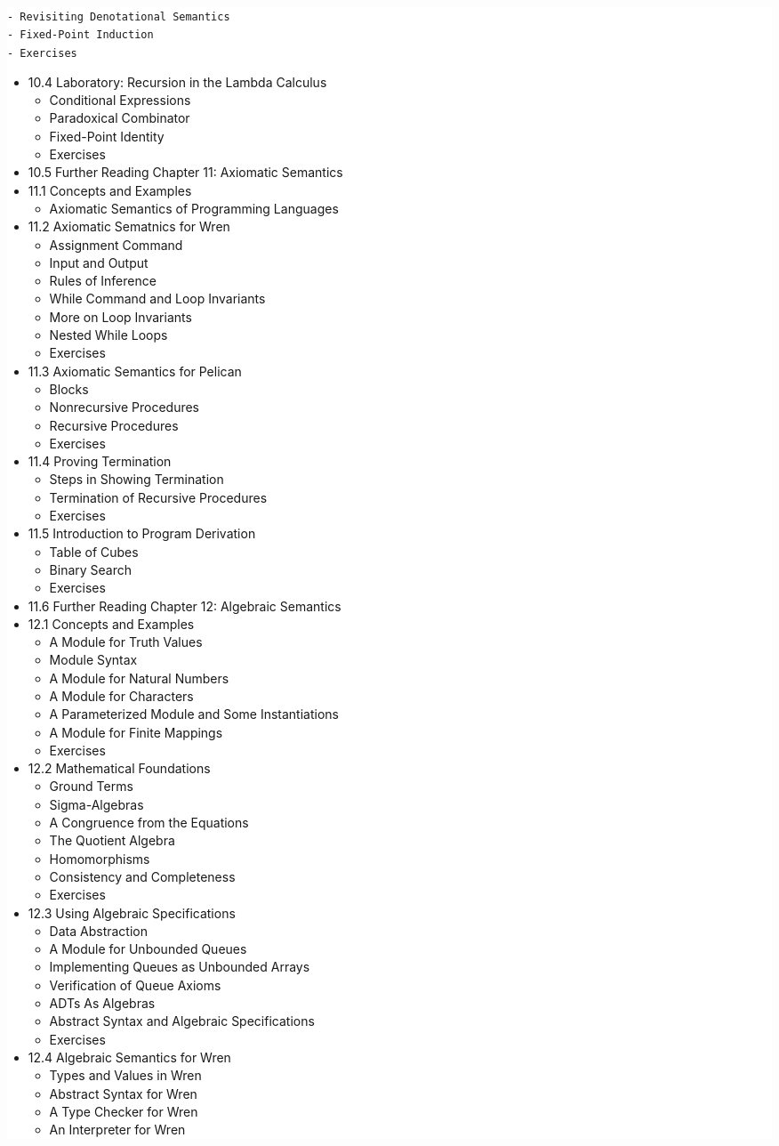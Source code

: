 	- Revisiting Denotational Semantics
	- Fixed-Point Induction
	- Exercises
- 10.4 Laboratory: Recursion in the Lambda Calculus
	- Conditional Expressions
	- Paradoxical Combinator
	- Fixed-Point Identity
	- Exercises
- 10.5 Further Reading
Chapter 11: Axiomatic Semantics
- 11.1 Concepts and Examples
	- Axiomatic Semantics of Programming Languages
- 11.2 Axiomatic Sematnics for Wren
	- Assignment Command
	- Input and Output
	- Rules of Inference
	- While Command and Loop Invariants
	- More on Loop Invariants
	- Nested While Loops
	- Exercises
- 11.3 Axiomatic Semantics for Pelican
	- Blocks
	- Nonrecursive Procedures
	- Recursive Procedures
	- Exercises
- 11.4 Proving Termination
	- Steps in Showing Termination
	- Termination of Recursive Procedures
	- Exercises
- 11.5 Introduction to Program Derivation
	- Table of Cubes
	- Binary Search
	- Exercises
- 11.6 Further Reading
Chapter 12: Algebraic Semantics
- 12.1 Concepts and Examples
	- A Module for Truth Values
	- Module Syntax
	- A Module for Natural Numbers
	- A Module for Characters
	- A Parameterized Module and Some Instantiations
	- A Module for Finite Mappings
	- Exercises
- 12.2 Mathematical Foundations
	- Ground Terms
	- Sigma-Algebras
	- A Congruence from the Equations
	- The Quotient Algebra
	- Homomorphisms
	- Consistency and Completeness
	- Exercises
- 12.3 Using Algebraic Specifications
	- Data Abstraction
	- A Module for Unbounded Queues
	- Implementing Queues as Unbounded Arrays
	- Verification of Queue Axioms
	- ADTs As Algebras
	- Abstract Syntax and Algebraic Specifications
	- Exercises
- 12.4 Algebraic Semantics for Wren
	- Types and Values in Wren
	- Abstract Syntax for Wren
	- A Type Checker for Wren
	- An Interpreter for Wren